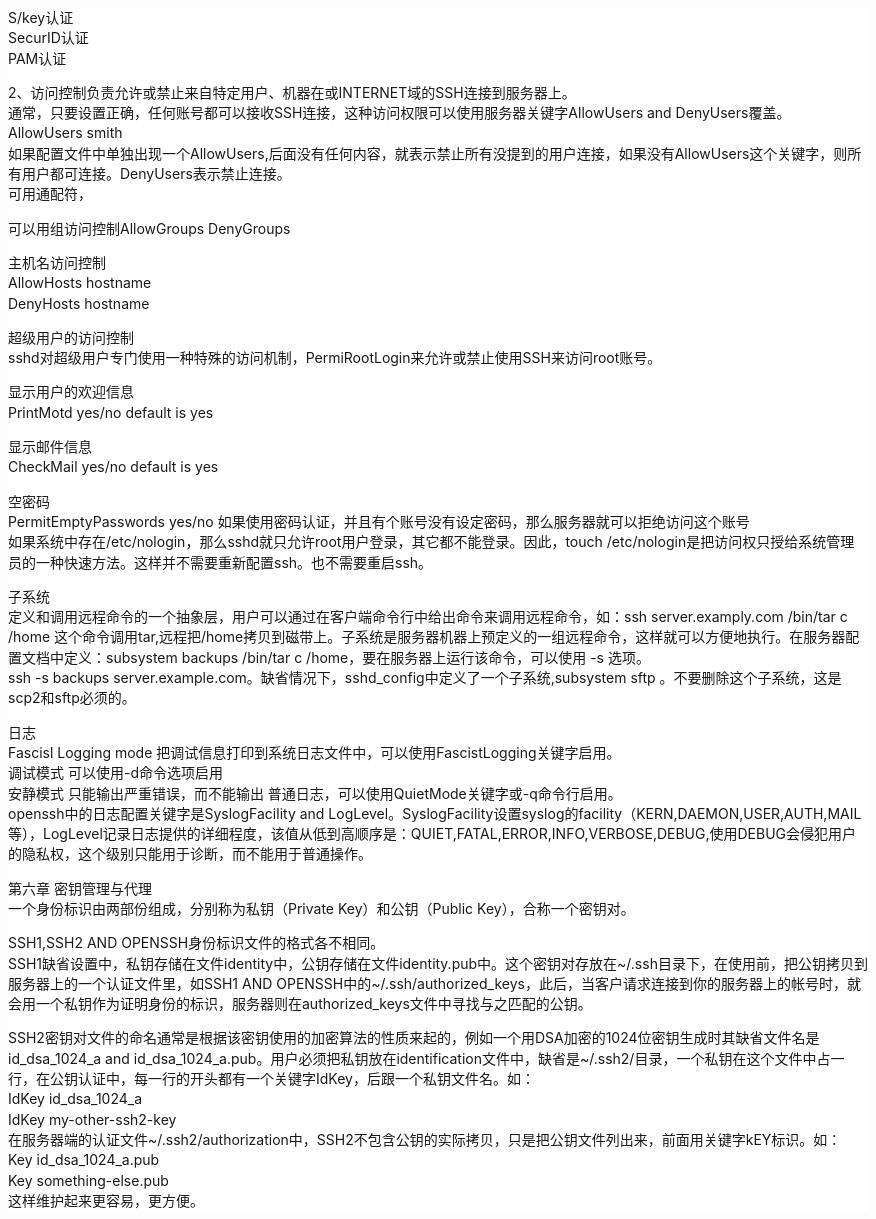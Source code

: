 S/key认证  
SecurID认证  
PAM认证

2、访问控制负责允许或禁止来自特定用户、机器在或INTERNET域的SSH连接到服务器上。  
通常，只要设置正确，任何账号都可以接收SSH连接，这种访问权限可以使用服务器关键字AllowUsers and DenyUsers覆盖。  
AllowUsers smith  
如果配置文件中单独出现一个AllowUsers,后面没有任何内容，就表示禁止所有没提到的用户连接，如果没有AllowUsers这个关键字，则所有用户都可连接。DenyUsers表示禁止连接。  
可用通配符，

可以用组访问控制AllowGroups DenyGroups

主机名访问控制  
AllowHosts hostname  
DenyHosts hostname

超级用户的访问控制  
sshd对超级用户专门使用一种特殊的访问机制，PermiRootLogin来允许或禁止使用SSH来访问root账号。

显示用户的欢迎信息  
PrintMotd yes/no default is yes

显示邮件信息  
CheckMail yes/no default is yes

空密码  
PermitEmptyPasswords yes/no 如果使用密码认证，并且有个账号没有设定密码，那么服务器就可以拒绝访问这个账号  
如果系统中存在/etc/nologin，那么sshd就只允许root用户登录，其它都不能登录。因此，touch /etc/nologin是把访问权只授给系统管理员的一种快速方法。这样并不需要重新配置ssh。也不需要重启ssh。

子系统  
定义和调用远程命令的一个抽象层，用户可以通过在客户端命令行中给出命令来调用远程命令，如：ssh server.examply.com /bin/tar c /home 这个命令调用tar,远程把/home拷贝到磁带上。子系统是服务器机器上预定义的一组远程命令，这样就可以方便地执行。在服务器配置文档中定义：subsystem backups /bin/tar c /home，要在服务器上运行该命令，可以使用 -s 选项。  
ssh -s backups server.example.com。缺省情况下，sshd_config中定义了一个子系统,subsystem sftp 。不要删除这个子系统，这是scp2和sftp必须的。

日志  
Fascisl Logging mode 把调试信息打印到系统日志文件中，可以使用FascistLogging关键字启用。  
调试模式 可以使用-d命令选项启用  
安静模式 只能输出严重错误，而不能输出 普通日志，可以使用QuietMode关键字或-q命令行启用。  
openssh中的日志配置关键字是SyslogFacility and LogLevel。SyslogFacility设置syslog的facility（KERN,DAEMON,USER,AUTH,MAIL等），LogLevel记录日志提供的详细程度，该值从低到高顺序是：QUIET,FATAL,ERROR,INFO,VERBOSE,DEBUG,使用DEBUG会侵犯用户的隐私权，这个级别只能用于诊断，而不能用于普通操作。

第六章 密钥管理与代理  
一个身份标识由两部份组成，分别称为私钥（Private Key）和公钥（Public Key），合称一个密钥对。

SSH1,SSH2 AND OPENSSH身份标识文件的格式各不相同。  
SSH1缺省设置中，私钥存储在文件identity中，公钥存储在文件identity.pub中。这个密钥对存放在~/.ssh目录下，在使用前，把公钥拷贝到服务器上的一个认证文件里，如SSH1 AND OPENSSH中的~/.ssh/authorized\_keys，此后，当客户请求连接到你的服务器上的帐号时，就会用一个私钥作为证明身份的标识，服务器则在authorized\_keys文件中寻找与之匹配的公钥。

SSH2密钥对文件的命名通常是根据该密钥使用的加密算法的性质来起的，例如一个用DSA加密的1024位密钥生成时其缺省文件名是id\_dsa\_1024\_a and id\_dsa\_1024\_a.pub。用户必须把私钥放在identification文件中，缺省是~/.ssh2/目录，一个私钥在这个文件中占一行，在公钥认证中，每一行的开头都有一个关键字IdKey，后跟一个私钥文件名。如：  
IdKey id\_dsa\_1024_a  
IdKey my-other-ssh2-key  
在服务器端的认证文件~/.ssh2/authorization中，SSH2不包含公钥的实际拷贝，只是把公钥文件列出来，前面用关键字kEY标识。如：  
Key id\_dsa\_1024_a.pub  
Key something-else.pub  
这样维护起来更容易，更方便。
